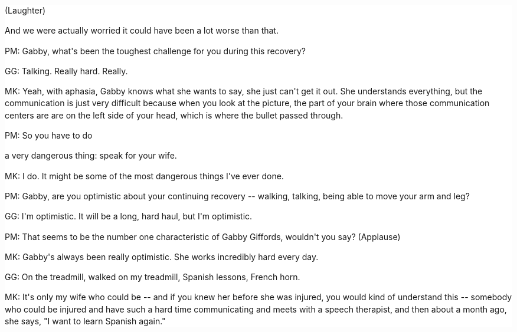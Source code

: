 (Laughter)

And we were actually worried
it could have been a lot worse than that.

PM: Gabby, what&#39;s been 
the toughest challenge
for you during this recovery?

GG: Talking. Really hard. Really.

MK: Yeah, with aphasia, Gabby
knows what she wants to say,
she just can&#39;t get it out.
She understands everything,
but the communication is just very difficult
because when you look at the picture,
the part of your brain where
those communication centers are
are on the left side of your head,
which is where the bullet passed through.

PM: So you have to do 

a very dangerous thing:
speak for your wife.

MK: I do.
It might be some of the most
dangerous things I&#39;ve ever done.

PM: Gabby, are you optimistic
about your continuing recovery --
walking, talking,
being able to move your arm and leg?

GG: I&#39;m optimistic. It will be a long, hard haul,
but I&#39;m optimistic.

PM: That seems to be the number one 
characteristic of Gabby Giffords,
wouldn&#39;t you say? 
(Applause)


MK: Gabby&#39;s always been really optimistic.
She works incredibly hard every day.

GG: On the treadmill, 
walked on my treadmill,
Spanish lessons, French horn.

MK: It&#39;s only my wife who could be --
and if you knew her before she was injured,
you would kind of understand this --
somebody who could be injured
and have such a hard time communicating
and meets with a speech therapist,
and then about a month ago, she says,
&quot;I want to learn Spanish again.&quot;
